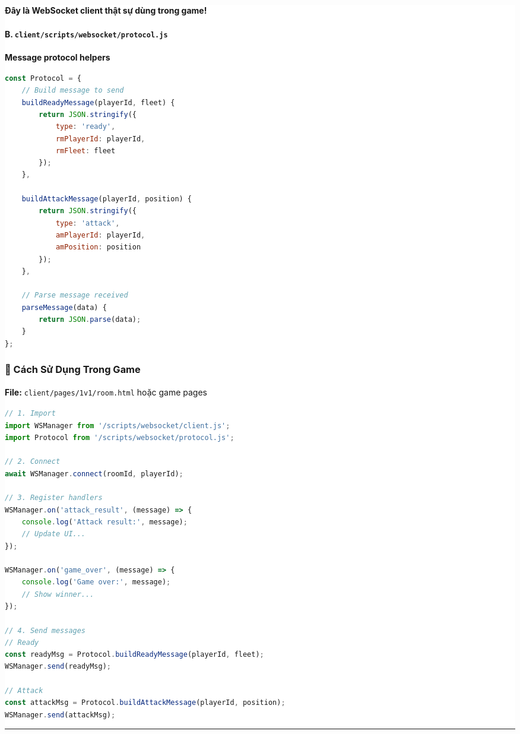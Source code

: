 **Đây là WebSocket client thật sự dùng trong game!**

#### B. `client/scripts/websocket/protocol.js`
**Message protocol helpers**

```javascript
const Protocol = {
    // Build message to send
    buildReadyMessage(playerId, fleet) {
        return JSON.stringify({
            type: 'ready',
            rmPlayerId: playerId,
            rmFleet: fleet
        });
    },
    
    buildAttackMessage(playerId, position) {
        return JSON.stringify({
            type: 'attack',
            amPlayerId: playerId,
            amPosition: position
        });
    },
    
    // Parse message received
    parseMessage(data) {
        return JSON.parse(data);
    }
};
```

### 📖 Cách Sử Dụng Trong Game

**File:** `client/pages/1v1/room.html` hoặc game pages

```javascript
// 1. Import
import WSManager from '/scripts/websocket/client.js';
import Protocol from '/scripts/websocket/protocol.js';

// 2. Connect
await WSManager.connect(roomId, playerId);

// 3. Register handlers
WSManager.on('attack_result', (message) => {
    console.log('Attack result:', message);
    // Update UI...
});

WSManager.on('game_over', (message) => {
    console.log('Game over:', message);
    // Show winner...
});

// 4. Send messages
// Ready
const readyMsg = Protocol.buildReadyMessage(playerId, fleet);
WSManager.send(readyMsg);

// Attack
const attackMsg = Protocol.buildAttackMessage(playerId, position);
WSManager.send(attackMsg);
```

---